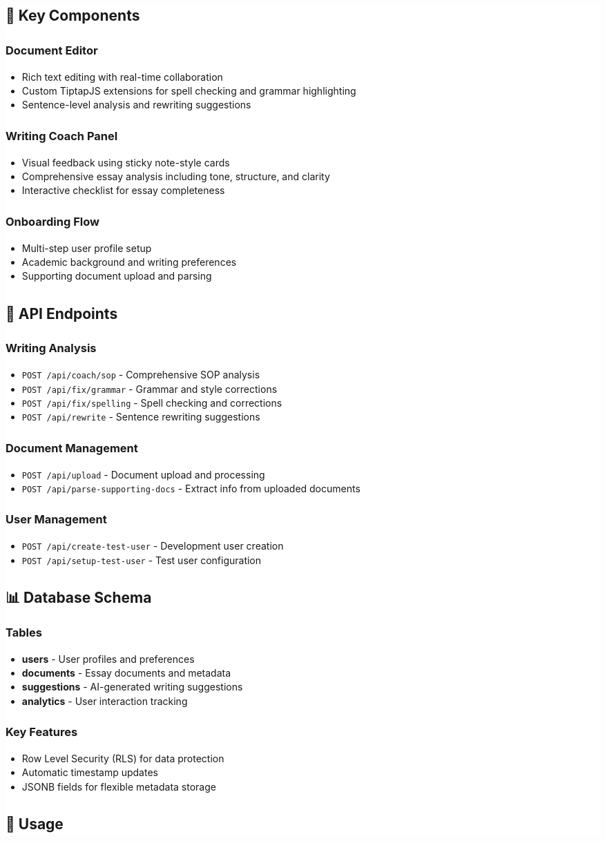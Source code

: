 ## 🎨 Key Components

### Document Editor
- Rich text editing with real-time collaboration
- Custom TiptapJS extensions for spell checking and grammar highlighting
- Sentence-level analysis and rewriting suggestions

### Writing Coach Panel
- Visual feedback using sticky note-style cards
- Comprehensive essay analysis including tone, structure, and clarity
- Interactive checklist for essay completeness

### Onboarding Flow
- Multi-step user profile setup
- Academic background and writing preferences
- Supporting document upload and parsing

## 🔧 API Endpoints

### Writing Analysis
- `POST /api/coach/sop` - Comprehensive SOP analysis
- `POST /api/fix/grammar` - Grammar and style corrections
- `POST /api/fix/spelling` - Spell checking and corrections
- `POST /api/rewrite` - Sentence rewriting suggestions

### Document Management  
- `POST /api/upload` - Document upload and processing
- `POST /api/parse-supporting-docs` - Extract info from uploaded documents

### User Management
- `POST /api/create-test-user` - Development user creation
- `POST /api/setup-test-user` - Test user configuration

## 📊 Database Schema

### Tables
- **users** - User profiles and preferences
- **documents** - Essay documents and metadata
- **suggestions** - AI-generated writing suggestions
- **analytics** - User interaction tracking

### Key Features
- Row Level Security (RLS) for data protection
- Automatic timestamp updates
- JSONB fields for flexible metadata storage

## 🎯 Usage
